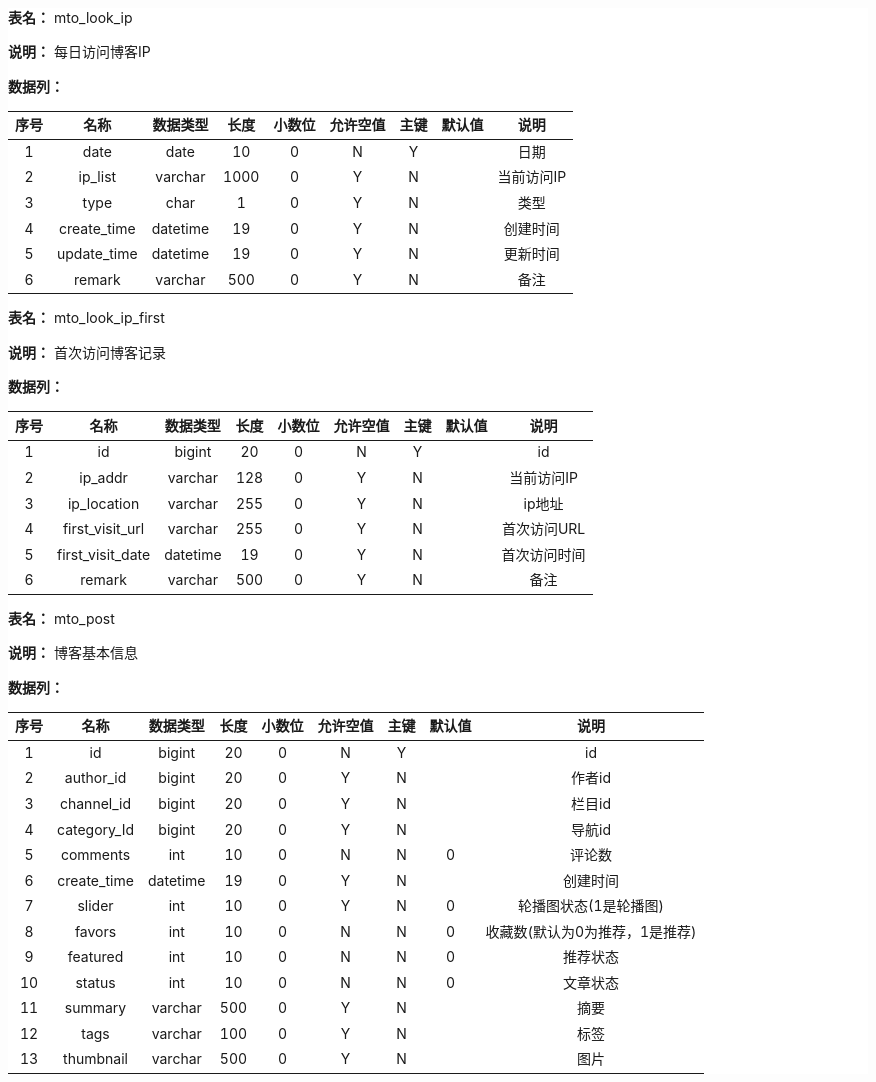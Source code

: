 **表名：** <a id="mto_look_ip">mto_look_ip</a>

**说明：** 每日访问博客IP

**数据列：**

| 序号 | 名称 | 数据类型 |  长度  | 小数位 | 允许空值 | 主键 | 默认值 | 说明 |
| :---: | :---: | :---: | :---: | :---: | :---: | :---: | :---: | :---: |
|  1   | date |   date   | 10 |   0    |    N     |  Y   |       | 日期  |
|  2   | ip_list |   varchar   | 1000 |   0    |    Y     |  N   |       | 当前访问IP  |
|  3   | type |   char   | 1 |   0    |    Y     |  N   |       | 类型  |
|  4   | create_time |   datetime   | 19 |   0    |    Y     |  N   |       | 创建时间  |
|  5   | update_time |   datetime   | 19 |   0    |    Y     |  N   |       | 更新时间  |
|  6   | remark |   varchar   | 500 |   0    |    Y     |  N   |       | 备注  |

**表名：** <a id="mto_look_ip_first">mto_look_ip_first</a>

**说明：** 首次访问博客记录

**数据列：**

| 序号 | 名称 | 数据类型 |  长度  | 小数位 | 允许空值 | 主键 | 默认值 | 说明 |
| :---: | :---: | :---: | :---: | :---: | :---: | :---: | :---: | :---: |
|  1   | id |   bigint   | 20 |   0    |    N     |  Y   |       | id  |
|  2   | ip_addr |   varchar   | 128 |   0    |    Y     |  N   |       | 当前访问IP  |
|  3   | ip_location |   varchar   | 255 |   0    |    Y     |  N   |       | ip地址  |
|  4   | first_visit_url |   varchar   | 255 |   0    |    Y     |  N   |       | 首次访问URL  |
|  5   | first_visit_date |   datetime   | 19 |   0    |    Y     |  N   |       | 首次访问时间  |
|  6   | remark |   varchar   | 500 |   0    |    Y     |  N   |       | 备注  |

**表名：** <a id="mto_post">mto_post</a>

**说明：** 博客基本信息

**数据列：**

| 序号 | 名称 | 数据类型 |  长度  | 小数位 | 允许空值 | 主键 | 默认值 | 说明 |
| :---: | :---: | :---: | :---: | :---: | :---: | :---: | :---: | :---: |
|  1   | id |   bigint   | 20 |   0    |    N     |  Y   |       | id  |
|  2   | author_id |   bigint   | 20 |   0    |    Y     |  N   |       | 作者id  |
|  3   | channel_id |   bigint   | 20 |   0    |    Y     |  N   |       | 栏目id  |
|  4   | category_Id |   bigint   | 20 |   0    |    Y     |  N   |       | 导航id  |
|  5   | comments |   int   | 10 |   0    |    N     |  N   |   0    | 评论数  |
|  6   | create_time |   datetime   | 19 |   0    |    Y     |  N   |       | 创建时间  |
|  7   | slider |   int   | 10 |   0    |    Y     |  N   |   0    | 轮播图状态(1是轮播图)  |
|  8   | favors |   int   | 10 |   0    |    N     |  N   |   0    | 收藏数(默认为0为推荐，1是推荐)  |
|  9   | featured |   int   | 10 |   0    |    N     |  N   |   0    | 推荐状态  |
|  10   | status |   int   | 10 |   0    |    N     |  N   |   0    | 文章状态  |
|  11   | summary |   varchar   | 500 |   0    |    Y     |  N   |       | 摘要  |
|  12   | tags |   varchar   | 100 |   0    |    Y     |  N   |       | 标签  |
|  13   | thumbnail |   varchar   | 500 |   0    |    Y     |  N   |       | 图片  |
